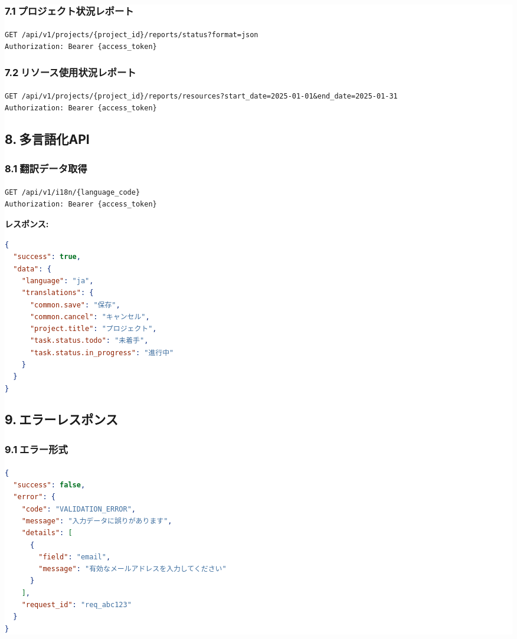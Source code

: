 ### 7.1 プロジェクト状況レポート
```http
GET /api/v1/projects/{project_id}/reports/status?format=json
Authorization: Bearer {access_token}
```

### 7.2 リソース使用状況レポート
```http
GET /api/v1/projects/{project_id}/reports/resources?start_date=2025-01-01&end_date=2025-01-31
Authorization: Bearer {access_token}
```

## 8. 多言語化API

### 8.1 翻訳データ取得
```http
GET /api/v1/i18n/{language_code}
Authorization: Bearer {access_token}
```

**レスポンス:**
```json
{
  "success": true,
  "data": {
    "language": "ja",
    "translations": {
      "common.save": "保存",
      "common.cancel": "キャンセル",
      "project.title": "プロジェクト",
      "task.status.todo": "未着手",
      "task.status.in_progress": "進行中"
    }
  }
}
```

## 9. エラーレスポンス

### 9.1 エラー形式
```json
{
  "success": false,
  "error": {
    "code": "VALIDATION_ERROR",
    "message": "入力データに誤りがあります",
    "details": [
      {
        "field": "email",
        "message": "有効なメールアドレスを入力してください"
      }
    ],
    "request_id": "req_abc123"
  }
}
```

